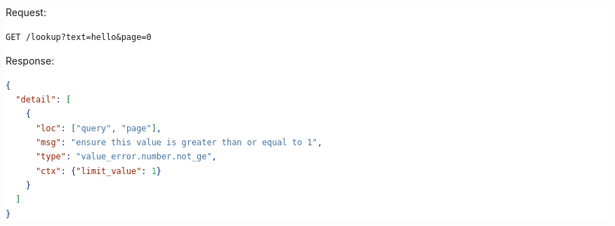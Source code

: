 Request:
```
GET /lookup?text=hello&page=0
```

Response:
```json
{
  "detail": [
    {
      "loc": ["query", "page"],
      "msg": "ensure this value is greater than or equal to 1",
      "type": "value_error.number.not_ge",
      "ctx": {"limit_value": 1}
    }
  ]
}
```
